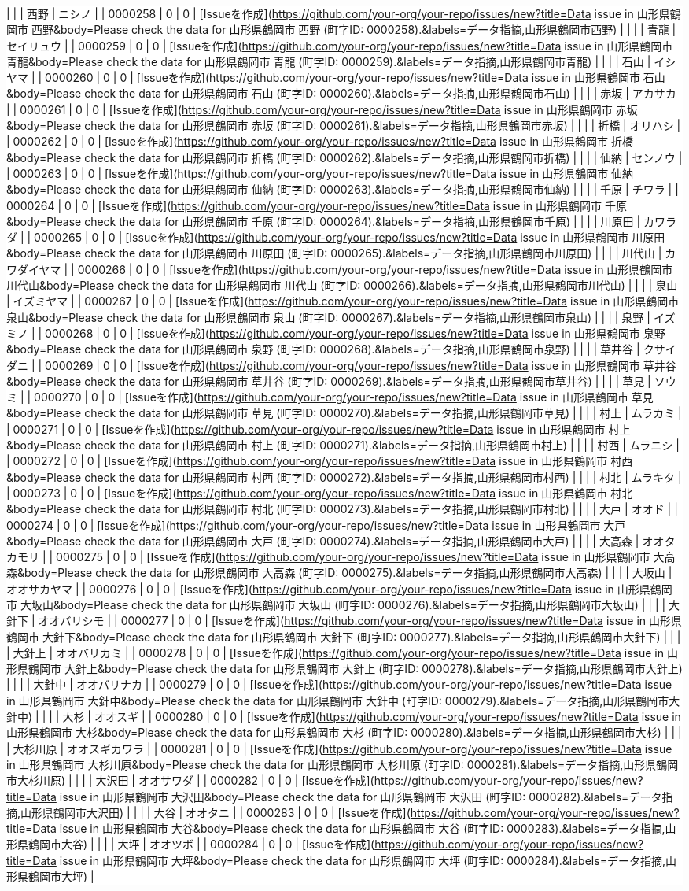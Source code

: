 |  |  | 西野 |   ニシノ |  | 0000258 | 0 | 0 | [Issueを作成](https://github.com/your-org/your-repo/issues/new?title=Data issue in 山形県鶴岡市   西野&body=Please check the data for 山形県鶴岡市   西野 (町字ID: 0000258).&labels=データ指摘,山形県鶴岡市西野) |
|  |  | 青龍 |   セイリュウ |  | 0000259 | 0 | 0 | [Issueを作成](https://github.com/your-org/your-repo/issues/new?title=Data issue in 山形県鶴岡市   青龍&body=Please check the data for 山形県鶴岡市   青龍 (町字ID: 0000259).&labels=データ指摘,山形県鶴岡市青龍) |
|  |  | 石山 |   イシヤマ |  | 0000260 | 0 | 0 | [Issueを作成](https://github.com/your-org/your-repo/issues/new?title=Data issue in 山形県鶴岡市   石山&body=Please check the data for 山形県鶴岡市   石山 (町字ID: 0000260).&labels=データ指摘,山形県鶴岡市石山) |
|  |  | 赤坂 |   アカサカ |  | 0000261 | 0 | 0 | [Issueを作成](https://github.com/your-org/your-repo/issues/new?title=Data issue in 山形県鶴岡市   赤坂&body=Please check the data for 山形県鶴岡市   赤坂 (町字ID: 0000261).&labels=データ指摘,山形県鶴岡市赤坂) |
|  |  | 折橋 |   オリハシ |  | 0000262 | 0 | 0 | [Issueを作成](https://github.com/your-org/your-repo/issues/new?title=Data issue in 山形県鶴岡市   折橋&body=Please check the data for 山形県鶴岡市   折橋 (町字ID: 0000262).&labels=データ指摘,山形県鶴岡市折橋) |
|  |  | 仙納 |   センノウ |  | 0000263 | 0 | 0 | [Issueを作成](https://github.com/your-org/your-repo/issues/new?title=Data issue in 山形県鶴岡市   仙納&body=Please check the data for 山形県鶴岡市   仙納 (町字ID: 0000263).&labels=データ指摘,山形県鶴岡市仙納) |
|  |  | 千原 |   チワラ |  | 0000264 | 0 | 0 | [Issueを作成](https://github.com/your-org/your-repo/issues/new?title=Data issue in 山形県鶴岡市   千原&body=Please check the data for 山形県鶴岡市   千原 (町字ID: 0000264).&labels=データ指摘,山形県鶴岡市千原) |
|  |  | 川原田 |   カワラダ |  | 0000265 | 0 | 0 | [Issueを作成](https://github.com/your-org/your-repo/issues/new?title=Data issue in 山形県鶴岡市   川原田&body=Please check the data for 山形県鶴岡市   川原田 (町字ID: 0000265).&labels=データ指摘,山形県鶴岡市川原田) |
|  |  | 川代山 |   カワダイヤマ |  | 0000266 | 0 | 0 | [Issueを作成](https://github.com/your-org/your-repo/issues/new?title=Data issue in 山形県鶴岡市   川代山&body=Please check the data for 山形県鶴岡市   川代山 (町字ID: 0000266).&labels=データ指摘,山形県鶴岡市川代山) |
|  |  | 泉山 |   イズミヤマ |  | 0000267 | 0 | 0 | [Issueを作成](https://github.com/your-org/your-repo/issues/new?title=Data issue in 山形県鶴岡市   泉山&body=Please check the data for 山形県鶴岡市   泉山 (町字ID: 0000267).&labels=データ指摘,山形県鶴岡市泉山) |
|  |  | 泉野 |   イズミノ |  | 0000268 | 0 | 0 | [Issueを作成](https://github.com/your-org/your-repo/issues/new?title=Data issue in 山形県鶴岡市   泉野&body=Please check the data for 山形県鶴岡市   泉野 (町字ID: 0000268).&labels=データ指摘,山形県鶴岡市泉野) |
|  |  | 草井谷 |   クサイダニ |  | 0000269 | 0 | 0 | [Issueを作成](https://github.com/your-org/your-repo/issues/new?title=Data issue in 山形県鶴岡市   草井谷&body=Please check the data for 山形県鶴岡市   草井谷 (町字ID: 0000269).&labels=データ指摘,山形県鶴岡市草井谷) |
|  |  | 草見 |   ソウミ |  | 0000270 | 0 | 0 | [Issueを作成](https://github.com/your-org/your-repo/issues/new?title=Data issue in 山形県鶴岡市   草見&body=Please check the data for 山形県鶴岡市   草見 (町字ID: 0000270).&labels=データ指摘,山形県鶴岡市草見) |
|  |  | 村上 |   ムラカミ |  | 0000271 | 0 | 0 | [Issueを作成](https://github.com/your-org/your-repo/issues/new?title=Data issue in 山形県鶴岡市   村上&body=Please check the data for 山形県鶴岡市   村上 (町字ID: 0000271).&labels=データ指摘,山形県鶴岡市村上) |
|  |  | 村西 |   ムラニシ |  | 0000272 | 0 | 0 | [Issueを作成](https://github.com/your-org/your-repo/issues/new?title=Data issue in 山形県鶴岡市   村西&body=Please check the data for 山形県鶴岡市   村西 (町字ID: 0000272).&labels=データ指摘,山形県鶴岡市村西) |
|  |  | 村北 |   ムラキタ |  | 0000273 | 0 | 0 | [Issueを作成](https://github.com/your-org/your-repo/issues/new?title=Data issue in 山形県鶴岡市   村北&body=Please check the data for 山形県鶴岡市   村北 (町字ID: 0000273).&labels=データ指摘,山形県鶴岡市村北) |
|  |  | 大戸 |   オオド |  | 0000274 | 0 | 0 | [Issueを作成](https://github.com/your-org/your-repo/issues/new?title=Data issue in 山形県鶴岡市   大戸&body=Please check the data for 山形県鶴岡市   大戸 (町字ID: 0000274).&labels=データ指摘,山形県鶴岡市大戸) |
|  |  | 大高森 |   オオタカモリ |  | 0000275 | 0 | 0 | [Issueを作成](https://github.com/your-org/your-repo/issues/new?title=Data issue in 山形県鶴岡市   大高森&body=Please check the data for 山形県鶴岡市   大高森 (町字ID: 0000275).&labels=データ指摘,山形県鶴岡市大高森) |
|  |  | 大坂山 |   オオサカヤマ |  | 0000276 | 0 | 0 | [Issueを作成](https://github.com/your-org/your-repo/issues/new?title=Data issue in 山形県鶴岡市   大坂山&body=Please check the data for 山形県鶴岡市   大坂山 (町字ID: 0000276).&labels=データ指摘,山形県鶴岡市大坂山) |
|  |  | 大針下 |   オオバリシモ |  | 0000277 | 0 | 0 | [Issueを作成](https://github.com/your-org/your-repo/issues/new?title=Data issue in 山形県鶴岡市   大針下&body=Please check the data for 山形県鶴岡市   大針下 (町字ID: 0000277).&labels=データ指摘,山形県鶴岡市大針下) |
|  |  | 大針上 |   オオバリカミ |  | 0000278 | 0 | 0 | [Issueを作成](https://github.com/your-org/your-repo/issues/new?title=Data issue in 山形県鶴岡市   大針上&body=Please check the data for 山形県鶴岡市   大針上 (町字ID: 0000278).&labels=データ指摘,山形県鶴岡市大針上) |
|  |  | 大針中 |   オオバリナカ |  | 0000279 | 0 | 0 | [Issueを作成](https://github.com/your-org/your-repo/issues/new?title=Data issue in 山形県鶴岡市   大針中&body=Please check the data for 山形県鶴岡市   大針中 (町字ID: 0000279).&labels=データ指摘,山形県鶴岡市大針中) |
|  |  | 大杉 |   オオスギ |  | 0000280 | 0 | 0 | [Issueを作成](https://github.com/your-org/your-repo/issues/new?title=Data issue in 山形県鶴岡市   大杉&body=Please check the data for 山形県鶴岡市   大杉 (町字ID: 0000280).&labels=データ指摘,山形県鶴岡市大杉) |
|  |  | 大杉川原 |   オオスギカワラ |  | 0000281 | 0 | 0 | [Issueを作成](https://github.com/your-org/your-repo/issues/new?title=Data issue in 山形県鶴岡市   大杉川原&body=Please check the data for 山形県鶴岡市   大杉川原 (町字ID: 0000281).&labels=データ指摘,山形県鶴岡市大杉川原) |
|  |  | 大沢田 |   オオサワダ |  | 0000282 | 0 | 0 | [Issueを作成](https://github.com/your-org/your-repo/issues/new?title=Data issue in 山形県鶴岡市   大沢田&body=Please check the data for 山形県鶴岡市   大沢田 (町字ID: 0000282).&labels=データ指摘,山形県鶴岡市大沢田) |
|  |  | 大谷 |   オオタニ |  | 0000283 | 0 | 0 | [Issueを作成](https://github.com/your-org/your-repo/issues/new?title=Data issue in 山形県鶴岡市   大谷&body=Please check the data for 山形県鶴岡市   大谷 (町字ID: 0000283).&labels=データ指摘,山形県鶴岡市大谷) |
|  |  | 大坪 |   オオツボ |  | 0000284 | 0 | 0 | [Issueを作成](https://github.com/your-org/your-repo/issues/new?title=Data issue in 山形県鶴岡市   大坪&body=Please check the data for 山形県鶴岡市   大坪 (町字ID: 0000284).&labels=データ指摘,山形県鶴岡市大坪) |
